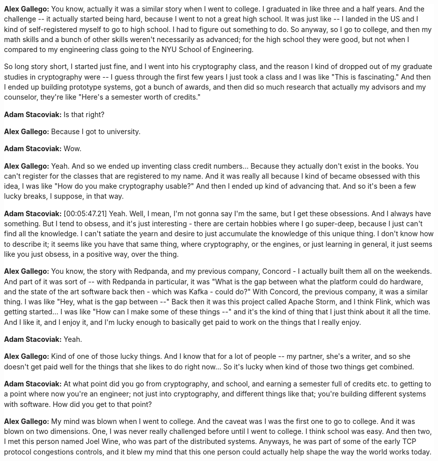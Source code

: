 **Alex Gallego:** You know, actually it was a similar story when I went to college. I graduated in like three and a half years. And the challenge -- it actually started being hard, because I went to not a great high school. It was just like -- I landed in the US and I kind of self-registered myself to go to high school. I had to figure out something to do. So anyway, so I go to college, and then my math skills and a bunch of other skills weren't necessarily as advanced; for the high school they were good, but not when I compared to my engineering class going to the NYU School of Engineering.

So long story short, I started just fine, and I went into his cryptography class, and the reason I kind of dropped out of my graduate studies in cryptography were -- I guess through the first few years I just took a class and I was like "This is fascinating." And then I ended up building prototype systems, got a bunch of awards, and then did so much research that actually my advisors and my counselor, they're like "Here's a semester worth of credits."

**Adam Stacoviak:** Is that right?

**Alex Gallego:** Because I got to university.

**Adam Stacoviak:** Wow.

**Alex Gallego:** Yeah. And so we ended up inventing class credit numbers... Because they actually don't exist in the books. You can't register for the classes that are registered to my name. And it was really all because I kind of became obsessed with this idea, I was like "How do you make cryptography usable?" And then I ended up kind of advancing that. And so it's been a few lucky breaks, I suppose, in that way.

**Adam Stacoviak:** \[00:05:47.21\] Yeah. Well, I mean, I'm not gonna say I'm the same, but I get these obsessions. And I always have something. But I tend to obsess, and it's just interesting - there are certain hobbies where I go super-deep, because I just can't find all the knowledge. I can't satiate the yearn and desire to just accumulate the knowledge of this unique thing. I don't know how to describe it; it seems like you have that same thing, where cryptography, or the engines, or just learning in general, it just seems like you just obsess, in a positive way, over the thing.

**Alex Gallego:** You know, the story with Redpanda, and my previous company, Concord - I actually built them all on the weekends. And part of it was sort of -- with Redpanda in particular, it was "What is the gap between what the platform could do hardware, and the state of the art software back then - which was Kafka - could do?" With Concord, the previous company, it was a similar thing. I was like "Hey, what is the gap between --" Back then it was this project called Apache Storm, and I think Flink, which was getting started... I was like "How can I make some of these things --" and it's the kind of thing that I just think about it all the time. And I like it, and I enjoy it, and I'm lucky enough to basically get paid to work on the things that I really enjoy.

**Adam Stacoviak:** Yeah.

**Alex Gallego:** Kind of one of those lucky things. And I know that for a lot of people -- my partner, she's a writer, and so she doesn't get paid well for the things that she likes to do right now... So it's lucky when kind of those two things get combined.

**Adam Stacoviak:** At what point did you go from cryptography, and school, and earning a semester full of credits etc. to getting to a point where now you're an engineer; not just into cryptography, and different things like that; you're building different systems with software. How did you get to that point?

**Alex Gallego:** My mind was blown when I went to college. And the caveat was I was the first one to go to college. And it was blown on two dimensions. One, I was never really challenged before until I went to college. I think school was easy. And then two, I met this person named Joel Wine, who was part of the distributed systems. Anyways, he was part of some of the early TCP protocol congestions controls, and it blew my mind that this one person could actually help shape the way the world works today.
